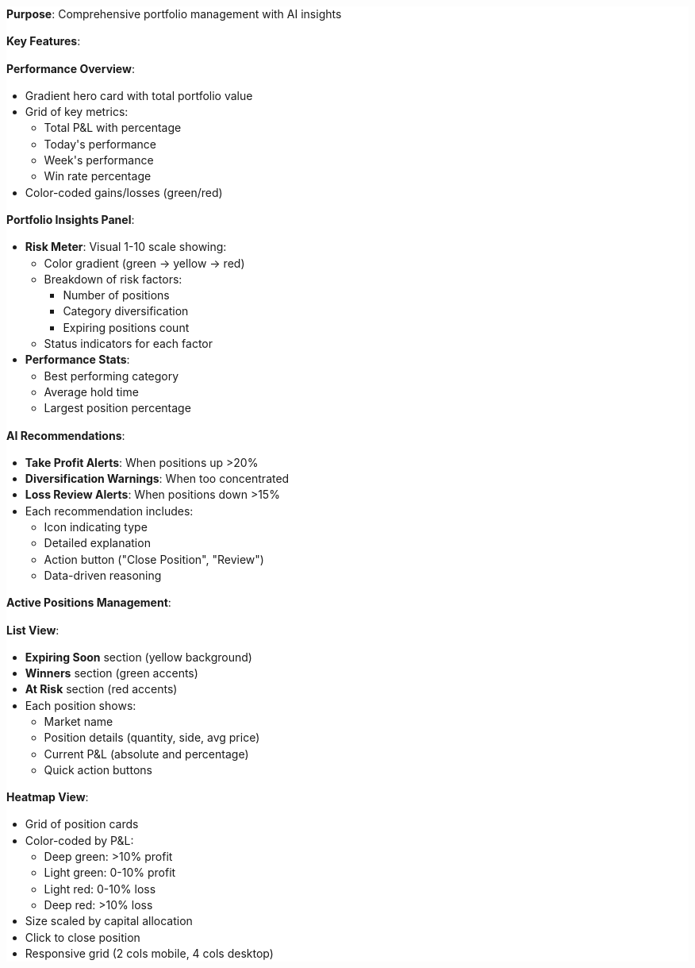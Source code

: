 **Purpose**: Comprehensive portfolio management with AI insights

**Key Features**:

**Performance Overview**:
- Gradient hero card with total portfolio value
- Grid of key metrics:
  - Total P&L with percentage
  - Today's performance
  - Week's performance
  - Win rate percentage
- Color-coded gains/losses (green/red)

**Portfolio Insights Panel**:
- **Risk Meter**: Visual 1-10 scale showing:
  - Color gradient (green → yellow → red)
  - Breakdown of risk factors:
    - Number of positions
    - Category diversification
    - Expiring positions count
  - Status indicators for each factor
- **Performance Stats**:
  - Best performing category
  - Average hold time
  - Largest position percentage

**AI Recommendations**:
- **Take Profit Alerts**: When positions up >20%
- **Diversification Warnings**: When too concentrated
- **Loss Review Alerts**: When positions down >15%
- Each recommendation includes:
  - Icon indicating type
  - Detailed explanation
  - Action button ("Close Position", "Review")
  - Data-driven reasoning

**Active Positions Management**:

**List View**:
- **Expiring Soon** section (yellow background)
- **Winners** section (green accents)
- **At Risk** section (red accents)
- Each position shows:
  - Market name
  - Position details (quantity, side, avg price)
  - Current P&L (absolute and percentage)
  - Quick action buttons

**Heatmap View**:
- Grid of position cards
- Color-coded by P&L:
  - Deep green: >10% profit
  - Light green: 0-10% profit
  - Light red: 0-10% loss
  - Deep red: >10% loss
- Size scaled by capital allocation
- Click to close position
- Responsive grid (2 cols mobile, 4 cols desktop)
